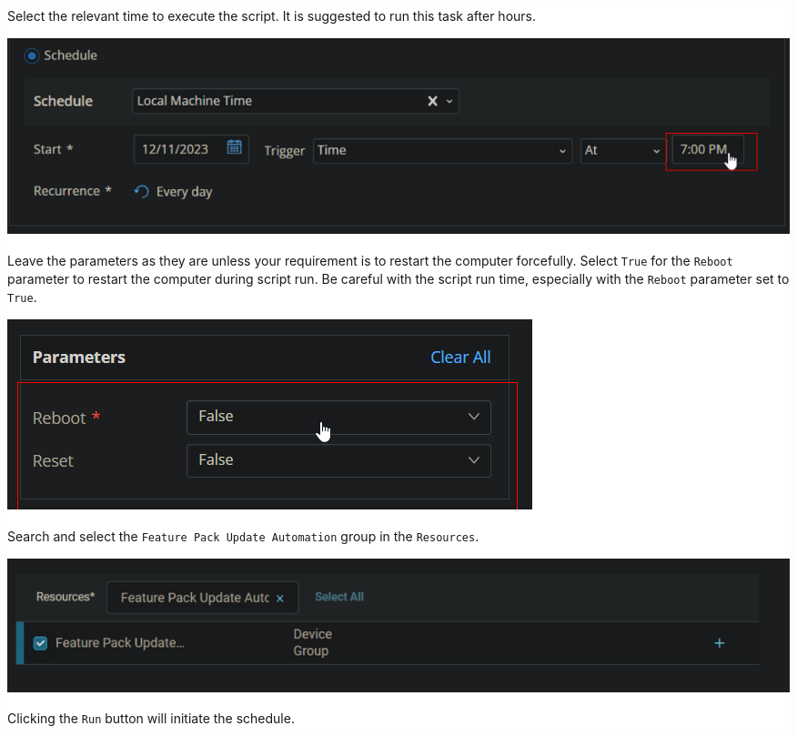 Select the relevant time to execute the script. It is suggested to run this task after hours.

![Image](../../../static/img/docs/40144621-2d0b-4294-b5cb-cec356cf9d74/image_126.png)

Leave the parameters as they are unless your requirement is to restart the computer forcefully. Select `True` for the `Reboot` parameter to restart the computer during script run. Be careful with the script run time, especially with the `Reboot` parameter set to `True`.

![Image](../../../static/img/docs/40144621-2d0b-4294-b5cb-cec356cf9d74/image_127.png)

Search and select the `Feature Pack Update Automation` group in the `Resources`.

![Image](../../../static/img/docs/40144621-2d0b-4294-b5cb-cec356cf9d74/image_128.png)

Clicking the `Run` button will initiate the schedule.
